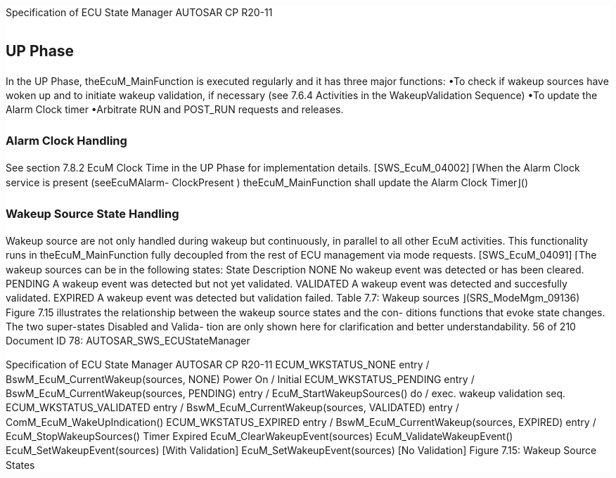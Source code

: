 Specification of ECU State Manager
AUTOSAR CP R20-11

## UP Phase

In the UP Phase, theEcuM_MainFunction is executed regularly and it has three
major functions:
•To check if wakeup sources have woken up and to initiate wakeup validation, if
necessary (see 7.6.4 Activities in the WakeupValidation Sequence)
•To update the Alarm Clock timer
•Arbitrate RUN and POST_RUN requests and releases.

### Alarm Clock Handling

See section 7.8.2 EcuM Clock Time in the UP Phase for implementation details.
[SWS_EcuM_04002] ⌈When the Alarm Clock service is present (seeEcuMAlarm-
ClockPresent ) theEcuM_MainFunction shall update the Alarm Clock Timer⌋()

### Wakeup Source State Handling

Wakeup source are not only handled during wakeup but continuously, in parallel to
all other EcuM activities. This functionality runs in theEcuM_MainFunction fully
decoupled from the rest of ECU management via mode requests.
[SWS_EcuM_04091] ⌈The wakeup sources can be in the following states:
State Description
NONE No wakeup event was detected
or has been cleared.
PENDING A wakeup event was detected
but not yet validated.
VALIDATED A wakeup event was detected
and succesfully validated.
EXPIRED
A wakeup event was detected
but validation failed.
Table 7.7: Wakeup sources
⌋(SRS_ModeMgm_09136)
Figure 7.15 illustrates the relationship between the wakeup source states and the con-
ditions functions that evoke state changes. The two super-states Disabled and Valida-
tion are only shown here for clarification and better understandability.
56 of 210 Document ID 78: AUTOSAR_SWS_ECUStateManager

Specification of ECU State Manager
AUTOSAR CP R20-11
ECUM_WKSTATUS_NONE
entry / BswM_EcuM_CurrentWakeup(sources, NONE)
Power On / Initial
ECUM_WKSTATUS_PENDING
entry / BswM_EcuM_CurrentWakeup(sources, PENDING)
entry / EcuM_StartWakeupSources()
do / exec. wakeup validation seq.
ECUM_WKSTATUS_VALIDATED
entry / BswM_EcuM_CurrentWakeup(sources, VALIDATED)
entry / ComM_EcuM_WakeUpIndication()
ECUM_WKSTATUS_EXPIRED
entry / BswM_EcuM_CurrentWakeup(sources, EXPIRED)
entry / EcuM_StopWakeupSources()
Timer Expired
EcuM_ClearWakeupEvent(sources)
EcuM_ValidateWakeupEvent()
EcuM_SetWakeupEvent(sources)
[With Validation]
EcuM_SetWakeupEvent(sources)
[No Validation]
Figure 7.15: Wakeup Source States
